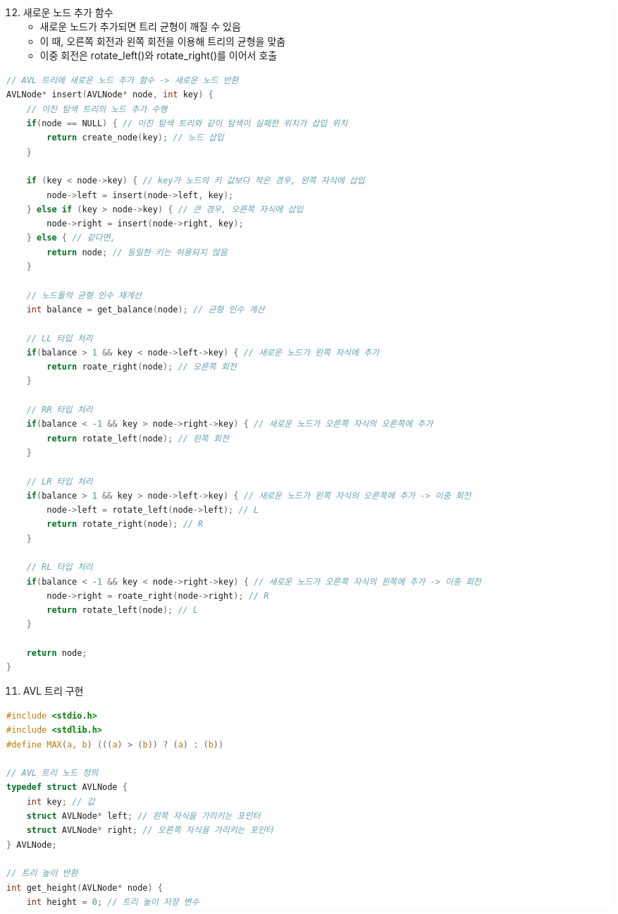 12. 새로운 노드 추가 함수
    - 새로운 노드가 추가되면 트리 균형이 깨질 수 있음
    - 이 때, 오른쪽 회전과 왼쪽 회전을 이용해 트리의 균형을 맞춤
    - 이중 회전은 rotate_left()와 rotate_right()를 이어서 호출
```c
// AVL 트리에 새로운 노드 추가 함수 -> 새로운 노드 반환
AVLNode* insert(AVLNode* node, int key) {
    // 이진 탐색 트리의 노드 추가 수행
    if(node == NULL) { // 이진 탐색 트리와 같이 탐색이 실패한 위치가 삽입 위치
        return create_node(key); // 노드 삽입    
    }

    if (key < node->key) { // key가 노드의 키 값보다 작은 경우, 왼쪽 자식에 삽입
        node->left = insert(node->left, key);
    } else if (key > node->key) { // 큰 경우, 오른쪽 자식에 삽입
        node->right = insert(node->right, key);
    } else { // 같다면,
        return node; // 동일한 키는 허용되지 않음
    }

    // 노드들의 균형 인수 재게산
    int balance = get_balance(node); // 균형 인수 계산

    // LL 타입 처리
    if(balance > 1 && key < node->left->key) { // 새로운 노드가 왼쪽 자식에 추가
        return roate_right(node); // 오른쪽 회전
    }

    // RR 타입 처리
    if(balance < -1 && key > node->right->key) { // 새로운 노드가 오른쪽 자식의 오른쪽에 추가
        return rotate_left(node); // 왼쪽 회전    
    }

    // LR 타입 처리
    if(balance > 1 && key > node->left->key) { // 새로운 노드가 왼쪽 자식의 오른쪽에 추가 -> 이중 회전
        node->left = rotate_left(node->left); // L
        return rotate_right(node); // R
    }

    // RL 타입 처리
    if(balance < -1 && key < node->right->key) { // 새로운 노드가 오른쪽 자식의 왼쪽에 추가 -> 이중 회전
        node->right = roate_right(node->right); // R
        return rotate_left(node); // L    
    }

    return node;
}
```

11. AVL 트리 구현
```c
#include <stdio.h>
#include <stdlib.h>
#define MAX(a, b) (((a) > (b)) ? (a) : (b))

// AVL 트리 노드 정의
typedef struct AVLNode {
    int key; // 값
    struct AVLNode* left; // 왼쪽 자식을 가리키는 포인터
    struct AVLNode* right; // 오른쪽 자식을 가리키는 포인터
} AVLNode;

// 트리 높이 반환
int get_height(AVLNode* node) {
    int height = 0; // 트리 높이 저장 변수
```